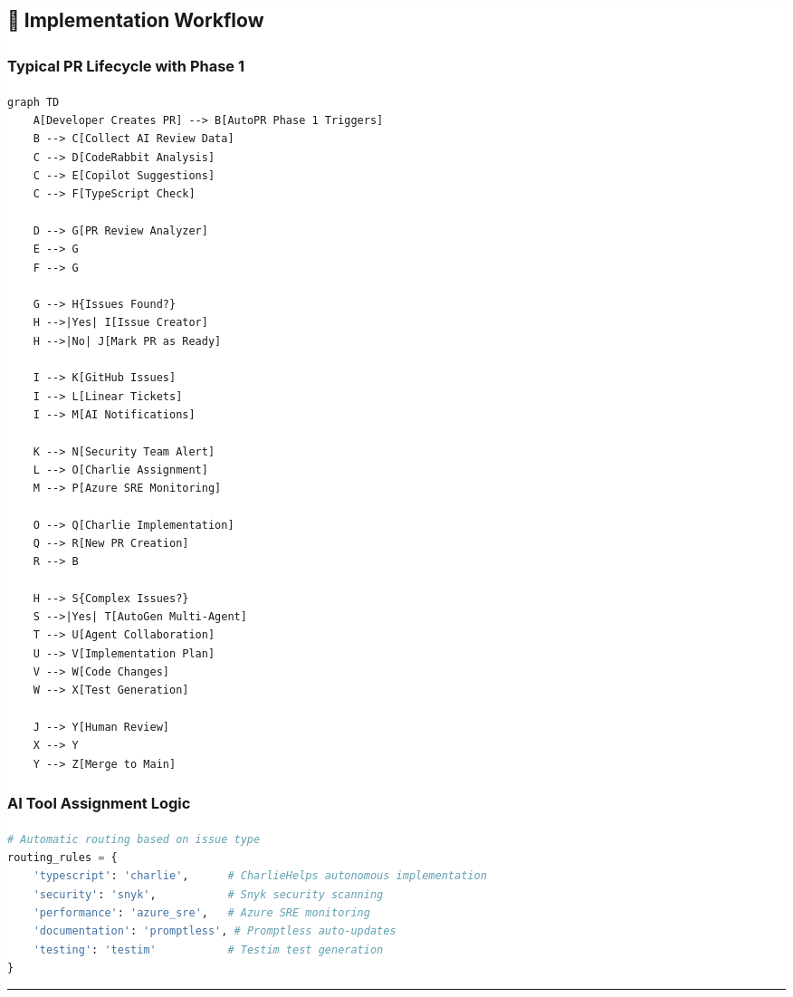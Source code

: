 ## 🚀 **Implementation Workflow**

### **Typical PR Lifecycle with Phase 1**

```mermaid
graph TD
    A[Developer Creates PR] --> B[AutoPR Phase 1 Triggers]
    B --> C[Collect AI Review Data]
    C --> D[CodeRabbit Analysis]
    C --> E[Copilot Suggestions]
    C --> F[TypeScript Check]
    
    D --> G[PR Review Analyzer]
    E --> G
    F --> G
    
    G --> H{Issues Found?}
    H -->|Yes| I[Issue Creator]
    H -->|No| J[Mark PR as Ready]
    
    I --> K[GitHub Issues]
    I --> L[Linear Tickets]
    I --> M[AI Notifications]
    
    K --> N[Security Team Alert]
    L --> O[Charlie Assignment]
    M --> P[Azure SRE Monitoring]
    
    O --> Q[Charlie Implementation]
    Q --> R[New PR Creation]
    R --> B
    
    H --> S{Complex Issues?}
    S -->|Yes| T[AutoGen Multi-Agent]
    T --> U[Agent Collaboration]
    U --> V[Implementation Plan]
    V --> W[Code Changes]
    W --> X[Test Generation]
    
    J --> Y[Human Review]
    X --> Y
    Y --> Z[Merge to Main]
```

### **AI Tool Assignment Logic**

```python
# Automatic routing based on issue type
routing_rules = {
    'typescript': 'charlie',      # CharlieHelps autonomous implementation
    'security': 'snyk',           # Snyk security scanning
    'performance': 'azure_sre',   # Azure SRE monitoring
    'documentation': 'promptless', # Promptless auto-updates
    'testing': 'testim'           # Testim test generation
}
```

---